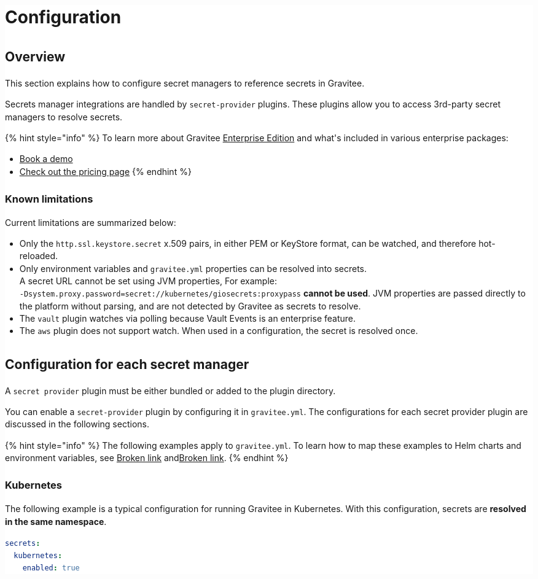 # Configuration

## Overview

This section explains how to configure secret managers to reference secrets in Gravitee.

Secrets manager integrations are handled by `secret-provider` plugins. These plugins allow you to access 3rd-party secret managers to resolve secrets.

{% hint style="info" %}
To learn more about Gravitee [Enterprise Edition](https://documentation.gravitee.io/apim/readme/enterprise-edition) and what's included in various enterprise packages:

* [Book a demo](https://documentation.gravitee.io/platform-overview/)
* [Check out the pricing page](https://www.gravitee.io/pricing)
{% endhint %}

### Known limitations

Current limitations are summarized below:

* Only the `http.ssl.keystore.secret` x.509 pairs, in either PEM or KeyStore format, can be watched, and therefore hot-reloaded.
* Only environment variables and `gravitee.yml` properties can be resolved into secrets.\
  A secret URL cannot be set using JVM properties, For example:\
  `-Dsystem.proxy.password=secret://kubernetes/giosecrets:proxypass` **cannot be used**. JVM properties are passed directly to the platform without parsing, and are not detected by Gravitee as secrets to resolve.
* The `vault` plugin watches via polling because Vault Events is an enterprise feature.
* The `aws` plugin does not support watch. When used in a configuration, the secret is resolved once.

## Configuration for each secret manager <a href="#per-manager-configuration" id="per-manager-configuration"></a>

A `secret provider` plugin must be either bundled or added to the plugin directory.

You can enable a `secret-provider` plugin by configuring it in `gravitee.yml`. The configurations for each secret provider plugin are discussed in the following sections.

{% hint style="info" %}
The following examples apply to `gravitee.yml`. To learn how to map these examples to Helm charts and environment variables, see [Broken link](broken-reference "mention") and[Broken link](broken-reference "mention").&#x20;
{% endhint %}

### Kubernetes

The following example is a typical configuration for running Gravitee in Kubernetes. With this configuration, secrets are **resolved in the same namespace**.

```yaml
secrets:
  kubernetes:
    enabled: true
```
